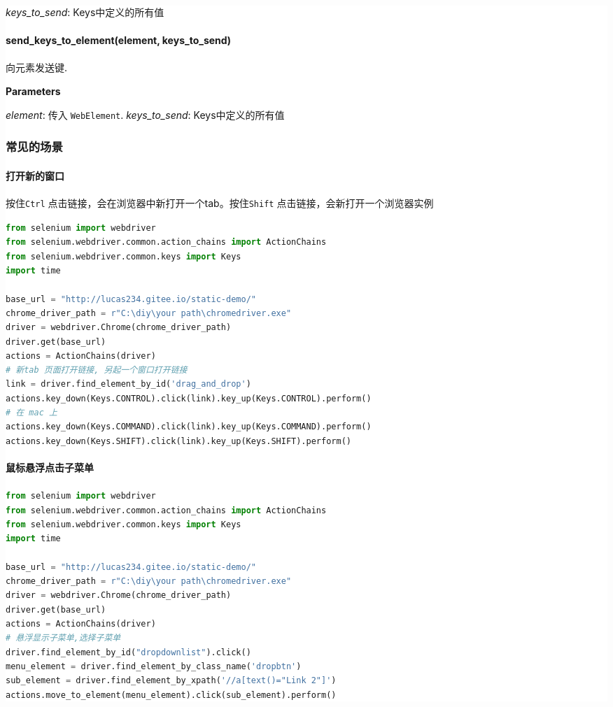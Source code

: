 *keys_to_send*: Keys中定义的所有值

#### send_keys_to_element(element, keys_to_send)

向元素发送键.

**Parameters**

*element*: 传入 `WebElement`.
*keys_to_send*: Keys中定义的所有值

### 常见的场景

#### 打开新的窗口

按住`Ctrl` 点击链接，会在浏览器中新打开一个tab。按住`Shift` 点击链接，会新打开一个浏览器实例

```python
from selenium import webdriver
from selenium.webdriver.common.action_chains import ActionChains
from selenium.webdriver.common.keys import Keys
import time

base_url = "http://lucas234.gitee.io/static-demo/"
chrome_driver_path = r"C:\diy\your path\chromedriver.exe"
driver = webdriver.Chrome(chrome_driver_path)
driver.get(base_url)
actions = ActionChains(driver)
# 新tab 页面打开链接, 另起一个窗口打开链接
link = driver.find_element_by_id('drag_and_drop')
actions.key_down(Keys.CONTROL).click(link).key_up(Keys.CONTROL).perform()
# 在 mac 上
actions.key_down(Keys.COMMAND).click(link).key_up(Keys.COMMAND).perform()
actions.key_down(Keys.SHIFT).click(link).key_up(Keys.SHIFT).perform()
```

#### 鼠标悬浮点击子菜单

```python
from selenium import webdriver
from selenium.webdriver.common.action_chains import ActionChains
from selenium.webdriver.common.keys import Keys
import time

base_url = "http://lucas234.gitee.io/static-demo/"
chrome_driver_path = r"C:\diy\your path\chromedriver.exe"
driver = webdriver.Chrome(chrome_driver_path)
driver.get(base_url)
actions = ActionChains(driver)
# 悬浮显示子菜单,选择子菜单
driver.find_element_by_id("dropdownlist").click()
menu_element = driver.find_element_by_class_name('dropbtn')
sub_element = driver.find_element_by_xpath('//a[text()="Link 2"]')
actions.move_to_element(menu_element).click(sub_element).perform()
```
